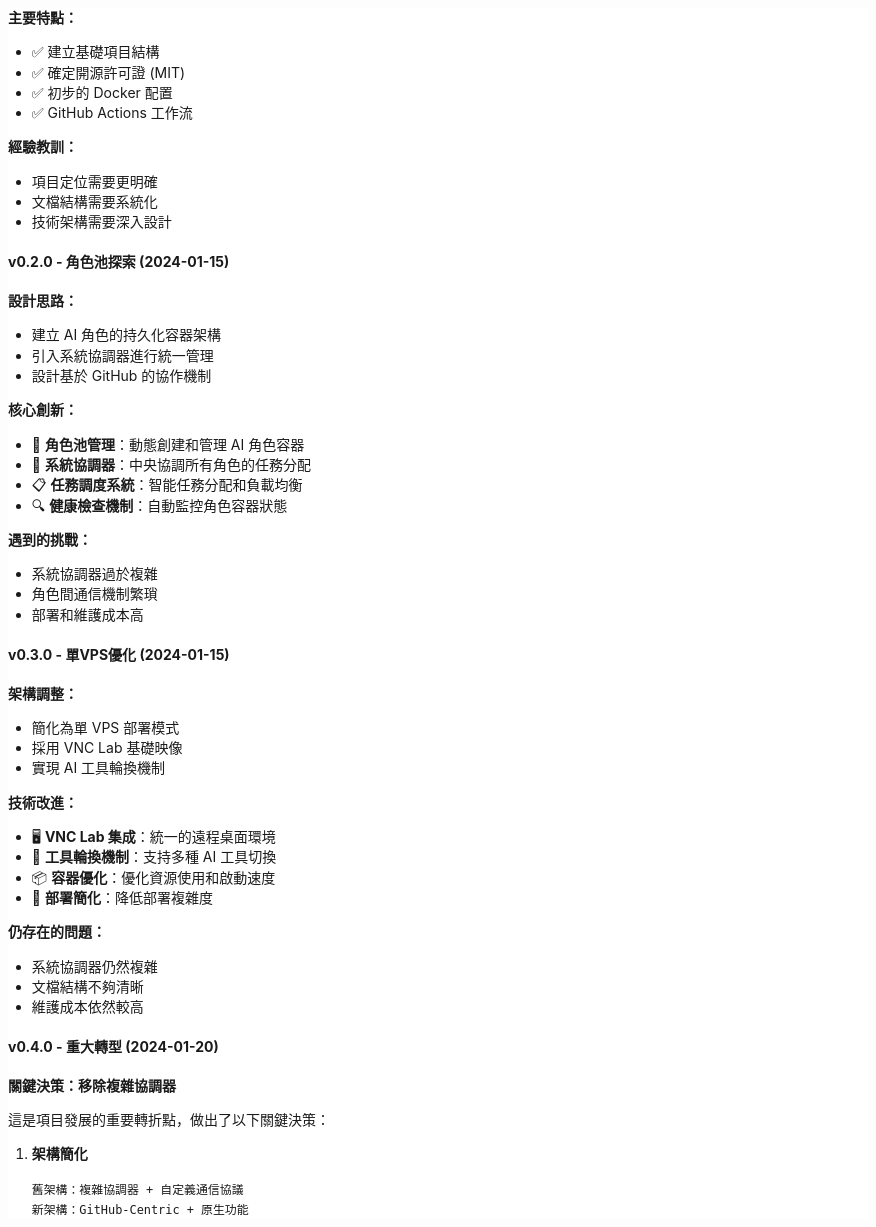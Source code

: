 **主要特點：**
- ✅ 建立基礎項目結構
- ✅ 確定開源許可證 (MIT)
- ✅ 初步的 Docker 配置
- ✅ GitHub Actions 工作流

**經驗教訓：**
- 項目定位需要更明確
- 文檔結構需要系統化
- 技術架構需要深入設計

#### v0.2.0 - 角色池探索 (2024-01-15)

**設計思路：**
- 建立 AI 角色的持久化容器架構
- 引入系統協調器進行統一管理
- 設計基於 GitHub 的協作機制

**核心創新：**
- 🔧 **角色池管理**：動態創建和管理 AI 角色容器
- 🤖 **系統協調器**：中央協調所有角色的任務分配
- 📋 **任務調度系統**：智能任務分配和負載均衡
- 🔍 **健康檢查機制**：自動監控角色容器狀態

**遇到的挑戰：**
- 系統協調器過於複雜
- 角色間通信機制繁瑣
- 部署和維護成本高

#### v0.3.0 - 單VPS優化 (2024-01-15)

**架構調整：**
- 簡化為單 VPS 部署模式
- 採用 VNC Lab 基礎映像
- 實現 AI 工具輪換機制

**技術改進：**
- 🖥️ **VNC Lab 集成**：統一的遠程桌面環境
- 🔄 **工具輪換機制**：支持多種 AI 工具切換
- 📦 **容器優化**：優化資源使用和啟動速度
- 🚀 **部署簡化**：降低部署複雜度

**仍存在的問題：**
- 系統協調器仍然複雜
- 文檔結構不夠清晰
- 維護成本依然較高

#### v0.4.0 - 重大轉型 (2024-01-20)

**關鍵決策：移除複雜協調器**

這是項目發展的重要轉折點，做出了以下關鍵決策：

1. **架構簡化**
   ```
   舊架構：複雜協調器 + 自定義通信協議
   新架構：GitHub-Centric + 原生功能
   ```
